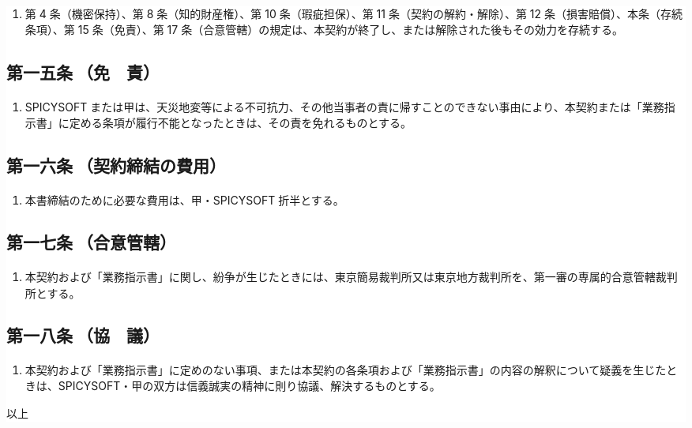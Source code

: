 1. 第 4 条（機密保持）、第 8 条（知的財産権）、第 10 条（瑕疵担保）、第 11 条（契約の解約・解除）、第 12 条（損害賠償）、本条（存続条項）、第 15 条（免責）、第 17 条（合意管轄）の規定は、本契約が終了し、または解除された後もその効力を存続する。

## 第一五条 （免　責）

1. SPICYSOFT または甲は、天災地変等による不可抗力、その他当事者の責に帰すことのできない事由により、本契約または「業務指示書」に定める条項が履行不能となったときは、その責を免れるものとする。

## 第一六条 （契約締結の費用）

1. 本書締結のために必要な費用は、甲・SPICYSOFT 折半とする。

## 第一七条 （合意管轄）

1. 本契約および「業務指示書」に関し、紛争が生じたときには、東京簡易裁判所又は東京地方裁判所を、第一審の専属的合意管轄裁判所とする。

## 第一八条 （協　議）

1. 本契約および「業務指示書」に定めのない事項、または本契約の各条項および「業務指示書」の内容の解釈について疑義を生じたときは、SPICYSOFT・甲の双方は信義誠実の精神に則り協議、解決するものとする。

以上
